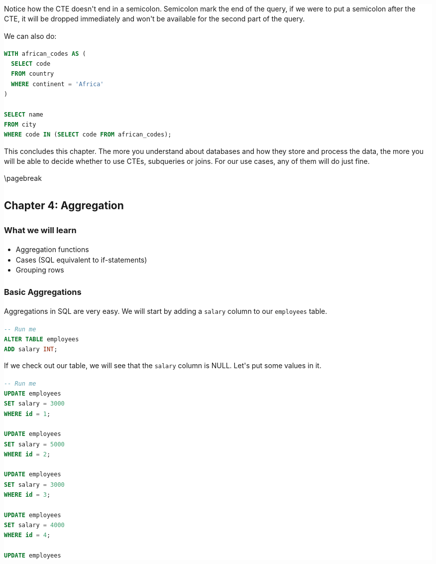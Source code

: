   Notice how the CTE doesn't end in a semicolon. Semicolon mark the
  end of the query, if we were to put a semicolon after the CTE, it
  will be dropped immediately and won't be available for the
  second part of the query.

  We can also do:

  ```SQL
  WITH african_codes AS (
    SELECT code
    FROM country
    WHERE continent = 'Africa'
  )

  SELECT name
  FROM city
  WHERE code IN (SELECT code FROM african_codes);
  ```

This concludes this chapter. The more you understand about databases
and how they store and process the data, the more you will be able to
decide whether to use CTEs, subqueries or joins. For our use cases,
any of them will do just fine.

\pagebreak

## Chapter 4: Aggregation

### What we will learn

- Aggregation functions
- Cases (SQL equivalent to if-statements)
- Grouping rows

### Basic Aggregations

Aggregations in SQL are very easy. We will start by adding a `salary`
column to our `employees` table.

```SQL
-- Run me
ALTER TABLE employees
ADD salary INT;
```

If we check out our table, we will see that the `salary` column is
NULL. Let's put some values in it.

```SQL
-- Run me
UPDATE employees
SET salary = 3000
WHERE id = 1;

UPDATE employees
SET salary = 5000
WHERE id = 2;

UPDATE employees
SET salary = 3000
WHERE id = 3;

UPDATE employees
SET salary = 4000
WHERE id = 4;

UPDATE employees
```